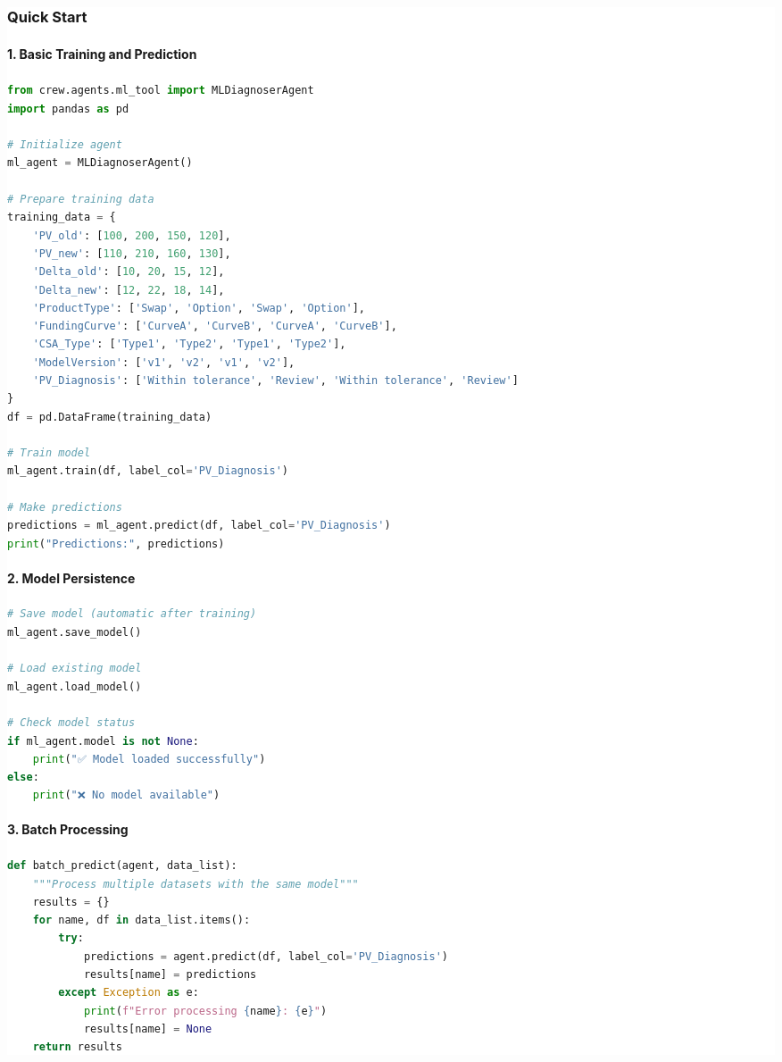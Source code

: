 ### **Quick Start**

#### **1. Basic Training and Prediction**

```python
from crew.agents.ml_tool import MLDiagnoserAgent
import pandas as pd

# Initialize agent
ml_agent = MLDiagnoserAgent()

# Prepare training data
training_data = {
    'PV_old': [100, 200, 150, 120],
    'PV_new': [110, 210, 160, 130],
    'Delta_old': [10, 20, 15, 12],
    'Delta_new': [12, 22, 18, 14],
    'ProductType': ['Swap', 'Option', 'Swap', 'Option'],
    'FundingCurve': ['CurveA', 'CurveB', 'CurveA', 'CurveB'],
    'CSA_Type': ['Type1', 'Type2', 'Type1', 'Type2'],
    'ModelVersion': ['v1', 'v2', 'v1', 'v2'],
    'PV_Diagnosis': ['Within tolerance', 'Review', 'Within tolerance', 'Review']
}
df = pd.DataFrame(training_data)

# Train model
ml_agent.train(df, label_col='PV_Diagnosis')

# Make predictions
predictions = ml_agent.predict(df, label_col='PV_Diagnosis')
print("Predictions:", predictions)
```

#### **2. Model Persistence**

```python
# Save model (automatic after training)
ml_agent.save_model()

# Load existing model
ml_agent.load_model()

# Check model status
if ml_agent.model is not None:
    print("✅ Model loaded successfully")
else:
    print("❌ No model available")
```

#### **3. Batch Processing**

```python
def batch_predict(agent, data_list):
    """Process multiple datasets with the same model"""
    results = {}
    for name, df in data_list.items():
        try:
            predictions = agent.predict(df, label_col='PV_Diagnosis')
            results[name] = predictions
        except Exception as e:
            print(f"Error processing {name}: {e}")
            results[name] = None
    return results
```
